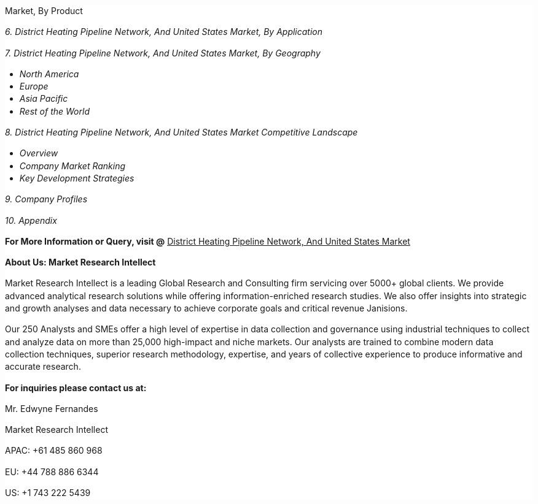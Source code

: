 Market, By Product</span></em></p><p><em><span class="font-[700]">6. District Heating Pipeline Network, And United States Market, By Application</span></em></p><p><em><span class="font-[700]">7. District Heating Pipeline Network, And United States Market, By Geography</span></em></p><ul><li><em><span class="">North America</span></em></li><li><em><span class="">Europe</span></em></li><li><em><span class="">Asia Pacific</span></em></li><li><em><span class="">Rest of the World</span></em></li></ul><p><em><span class="font-[700]">8. District Heating Pipeline Network, And United States Market Competitive Landscape</span></em></p><ul><li><em><span class="">Overview</span></em></li><li><em><span class="">Company Market Ranking</span></em></li><li><em><span class="">Key Development Strategies</span></em></li></ul><p><em><span class="font-[700]">9. Company Profiles</span></em></p><p><em><span class="font-[700]">10. Appendix</span></em></p><p><span class="font-[700]"><strong>For More Information or Query, visit&nbsp;@</strong>&nbsp;</span><span class="font-[700]"><a href="https://www.marketresearchintellect.com/product/global-district-heating-pipeline-network-and-united-states-market/?utm_source=Linkedin&utm_medium=841" target="_blank" data-tracking-control-name="article-ssr-frontend-pulse_little-text-block" data-tracking-will-navigate="" data-test-link="">District Heating Pipeline Network, And United States Market</a></span></p><p><strong><span class="font-[700]">About Us: Market Research Intellect</span></strong></p><p><span class="">Market Research Intellect is a leading Global Research and Consulting firm servicing over 5000+ global clients. We provide advanced analytical research solutions while offering information-enriched research studies.&nbsp;</span>We also offer insights into strategic and growth analyses and data necessary to achieve corporate goals and critical revenue Janisions.</p><p><span class="">Our 250 Analysts and SMEs offer a high level of expertise in data collection and governance using industrial techniques to collect and analyze data on more than 25,000 high-impact and niche markets. Our analysts are trained to combine modern data collection techniques, superior research methodology, expertise, and years of collective experience to produce informative and accurate research.</span></p><p><strong>For inquiries please contact us at:</strong></p><p>Mr. Edwyne Fernandes</p><p>Market Research Intellect</p><p>APAC: +61 485 860 968</p><p>EU: +44 788 886 6344</p><p>US: +1 743 222 5439</p>
